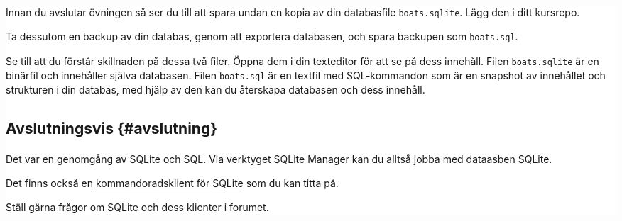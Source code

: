 Innan du avslutar övningen så ser du till att spara undan en kopia av din databasfile `boats.sqlite`. Lägg den i ditt kursrepo.

Ta dessutom en backup av din databas, genom att exportera databasen, och spara backupen som `boats.sql`.

Se till att du förstår skillnaden på dessa två filer. Öppna dem i din texteditor för att se på dess innehåll. Filen `boats.sqlite` är en binärfil och innehåller själva databasen. Filen `boats.sql` är en textfil med SQL-kommandon som är en snapshot av innehållet och strukturen i din databas, med hjälp av den kan du återskapa databasen och dess innehåll.



Avslutningsvis {#avslutning}
--------------------------------------

Det var en genomgång av SQLite och SQL. Via verktyget SQLite Manager kan du alltså jobba med dataasben SQLite.

Det finns också en [kommandoradsklient för SQLite](kunskap/en-kommandoradsklient-for-sqlite) som du kan titta på.

Ställ gärna frågor om [SQLite och dess klienter i forumet](t/4308).
